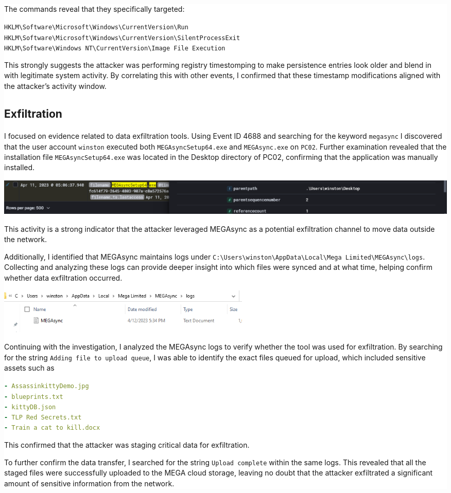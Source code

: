 The commands reveal that they specifically targeted:

```powershell
HKLM\Software\Microsoft\Windows\CurrentVersion\Run
HKLM\Software\Microsoft\Windows\CurrentVersion\SilentProcessExit
HKLM\Software\Windows NT\CurrentVersion\Image File Execution 
 ```
This strongly suggests the attacker was performing registry timestomping to make persistence entries look older and blend in with legitimate system activity. By correlating this with other events, I confirmed that these timestamp modifications aligned with the attacker’s activity window.

## Exfiltration

I focused on evidence related to data exfiltration tools. Using Event ID 4688 and searching for the keyword `megasync` I discovered that the user account `winston` executed both `MEGAsyncSetup64.exe` and `MEGAsync.exe` on `PC02`. Further examination revealed that the installation file `MEGAsyncSetup64.exe` was located in the Desktop directory of PC02, confirming that the application was manually installed.

<img src="/assets/img/as73.png" alt="" />

This activity is a strong indicator that the attacker leveraged MEGAsync as a potential exfiltration channel to move data outside the network.

Additionally, I identified that MEGAsync maintains logs under `C:\Users\winston\AppData\Local\Mega Limited\MEGAsync\logs`. Collecting and analyzing these logs can provide deeper insight into which files were synced and at what time, helping confirm whether data exfiltration occurred.

<img src="/assets/img/as72.png" alt="" />

Continuing with the investigation, I analyzed the MEGAsync logs to verify whether the tool was used for exfiltration. By searching for the string `Adding file to upload queue`, I was able to identify the exact files queued for upload, which included sensitive assets such as

```yml
- AssassinkittyDemo.jpg
- blueprints.txt
- kittyDB.json
- TLP Red Secrets.txt
- Train a cat to kill.docx
```

This confirmed that the attacker was staging critical data for exfiltration.

To further confirm the data transfer, I searched for the string `Upload complete` within the same logs. This revealed that all the staged files were successfully uploaded to the MEGA cloud storage, leaving no doubt that the attacker exfiltrated a significant amount of sensitive information from the network.
